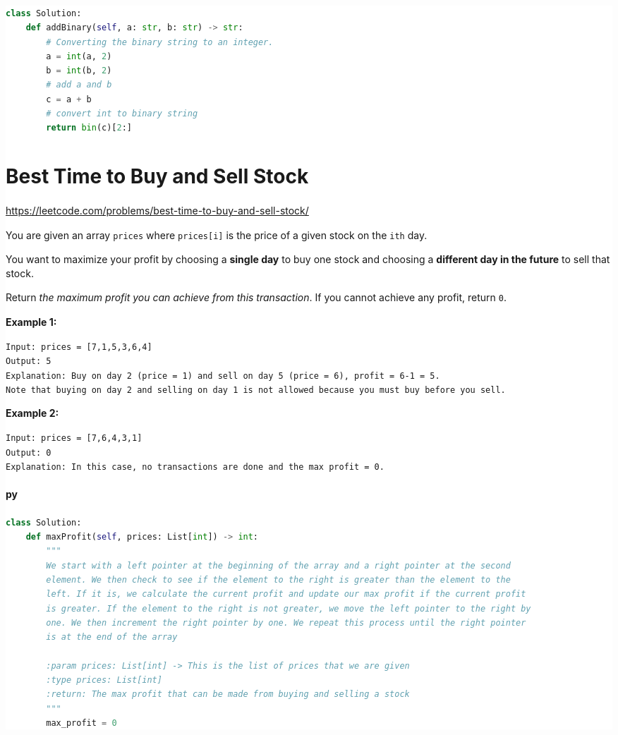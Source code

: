 ```python
class Solution:
    def addBinary(self, a: str, b: str) -> str:
        # Converting the binary string to an integer.
        a = int(a, 2)
        b = int(b, 2)
        # add a and b
        c = a + b
        # convert int to binary string
        return bin(c)[2:]
```



# Best Time to Buy and Sell Stock

https://leetcode.com/problems/best-time-to-buy-and-sell-stock/

You are given an array `prices` where `prices[i]` is the price of a given stock on the `ith` day.

You want to maximize your profit by choosing a **single day** to buy one stock and choosing a **different day in the future** to sell that stock.

Return *the maximum profit you can achieve from this transaction*. If you cannot achieve any profit, return `0`.

 

**Example 1:**

```
Input: prices = [7,1,5,3,6,4]
Output: 5
Explanation: Buy on day 2 (price = 1) and sell on day 5 (price = 6), profit = 6-1 = 5.
Note that buying on day 2 and selling on day 1 is not allowed because you must buy before you sell.
```

**Example 2:**

```
Input: prices = [7,6,4,3,1]
Output: 0
Explanation: In this case, no transactions are done and the max profit = 0.
```



#### py

```python
class Solution:
    def maxProfit(self, prices: List[int]) -> int:
        """
        We start with a left pointer at the beginning of the array and a right pointer at the second
        element. We then check to see if the element to the right is greater than the element to the
        left. If it is, we calculate the current profit and update our max profit if the current profit
        is greater. If the element to the right is not greater, we move the left pointer to the right by
        one. We then increment the right pointer by one. We repeat this process until the right pointer
        is at the end of the array

        :param prices: List[int] -> This is the list of prices that we are given
        :type prices: List[int]
        :return: The max profit that can be made from buying and selling a stock
        """
        max_profit = 0

```